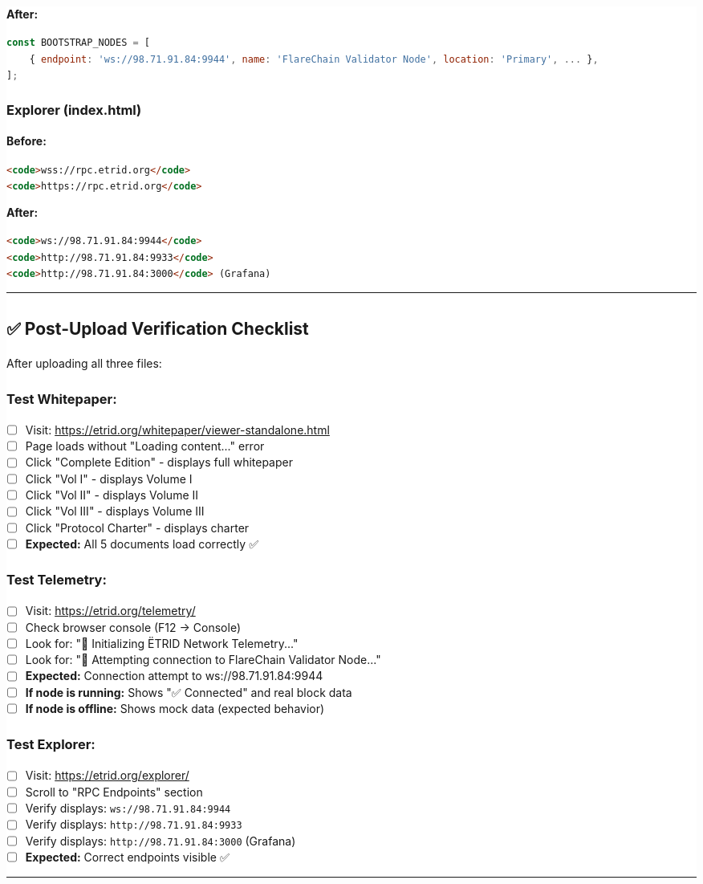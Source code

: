 **After:**
```javascript
const BOOTSTRAP_NODES = [
    { endpoint: 'ws://98.71.91.84:9944', name: 'FlareChain Validator Node', location: 'Primary', ... },
];
```

### Explorer (index.html)
**Before:**
```html
<code>wss://rpc.etrid.org</code>
<code>https://rpc.etrid.org</code>
```

**After:**
```html
<code>ws://98.71.91.84:9944</code>
<code>http://98.71.91.84:9933</code>
<code>http://98.71.91.84:3000</code> (Grafana)
```

---

## ✅ Post-Upload Verification Checklist

After uploading all three files:

### Test Whitepaper:
- [ ] Visit: https://etrid.org/whitepaper/viewer-standalone.html
- [ ] Page loads without "Loading content..." error
- [ ] Click "Complete Edition" - displays full whitepaper
- [ ] Click "Vol I" - displays Volume I
- [ ] Click "Vol II" - displays Volume II
- [ ] Click "Vol III" - displays Volume III
- [ ] Click "Protocol Charter" - displays charter
- [ ] **Expected:** All 5 documents load correctly ✅

### Test Telemetry:
- [ ] Visit: https://etrid.org/telemetry/
- [ ] Check browser console (F12 → Console)
- [ ] Look for: "🚀 Initializing ËTRID Network Telemetry..."
- [ ] Look for: "🔄 Attempting connection to FlareChain Validator Node..."
- [ ] **Expected:** Connection attempt to ws://98.71.91.84:9944
- [ ] **If node is running:** Shows "✅ Connected" and real block data
- [ ] **If node is offline:** Shows mock data (expected behavior)

### Test Explorer:
- [ ] Visit: https://etrid.org/explorer/
- [ ] Scroll to "RPC Endpoints" section
- [ ] Verify displays: `ws://98.71.91.84:9944`
- [ ] Verify displays: `http://98.71.91.84:9933`
- [ ] Verify displays: `http://98.71.91.84:3000` (Grafana)
- [ ] **Expected:** Correct endpoints visible ✅

---